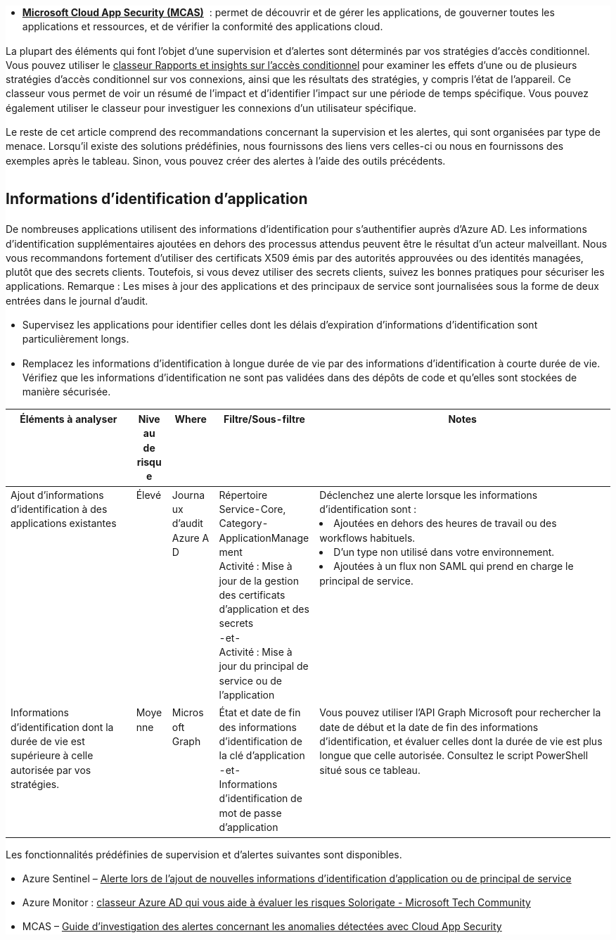 * **[Microsoft Cloud App Security (MCAS)](/cloud-app-security/what-is-cloud-app-security)**  : permet de découvrir et de gérer les applications, de gouverner toutes les applications et ressources, et de vérifier la conformité des applications cloud.

La plupart des éléments qui font l’objet d’une supervision et d’alertes sont déterminés par vos stratégies d’accès conditionnel. Vous pouvez utiliser le [classeur Rapports et insights sur l’accès conditionnel](../conditional-access/howto-conditional-access-insights-reporting.md) pour examiner les effets d’une ou de plusieurs stratégies d’accès conditionnel sur vos connexions, ainsi que les résultats des stratégies, y compris l’état de l’appareil. Ce classeur vous permet de voir un résumé de l’impact et d’identifier l’impact sur une période de temps spécifique. Vous pouvez également utiliser le classeur pour investiguer les connexions d’un utilisateur spécifique. 

 Le reste de cet article comprend des recommandations concernant la supervision et les alertes, qui sont organisées par type de menace. Lorsqu’il existe des solutions prédéfinies, nous fournissons des liens vers celles-ci ou nous en fournissons des exemples après le tableau. Sinon, vous pouvez créer des alertes à l’aide des outils précédents. 

## <a name="application-credentials"></a>Informations d’identification d’application

De nombreuses applications utilisent des informations d’identification pour s’authentifier auprès d’Azure AD. Les informations d’identification supplémentaires ajoutées en dehors des processus attendus peuvent être le résultat d’un acteur malveillant. Nous vous recommandons fortement d’utiliser des certificats X509 émis par des autorités approuvées ou des identités managées, plutôt que des secrets clients. Toutefois, si vous devez utiliser des secrets clients, suivez les bonnes pratiques pour sécuriser les applications. Remarque : Les mises à jour des applications et des principaux de service sont journalisées sous la forme de deux entrées dans le journal d’audit. 

* Supervisez les applications pour identifier celles dont les délais d’expiration d’informations d’identification sont particulièrement longs.

* Remplacez les informations d’identification à longue durée de vie par des informations d’identification à courte durée de vie. Vérifiez que les informations d’identification ne sont pas validées dans des dépôts de code et qu’elles sont stockées de manière sécurisée.


| Éléments à analyser| Niveau de risque| Where| Filtre/Sous-filtre| Notes |
| -|-|-|-|-|
| Ajout d’informations d’identification à des applications existantes| Élevé| Journaux d’audit Azure AD| Répertoire Service-Core, Category-ApplicationManagement <br>Activité : Mise à jour de la gestion des certificats d’application et des secrets<br>-et-<br>Activité : Mise à jour du principal de service ou de l’application| Déclenchez une alerte lorsque les informations d’identification sont :<li> Ajoutées en dehors des heures de travail ou des workflows habituels.<li> D’un type non utilisé dans votre environnement.<li> Ajoutées à un flux non SAML qui prend en charge le principal de service. |
| Informations d’identification dont la durée de vie est supérieure à celle autorisée par vos stratégies.| Moyenne| Microsoft Graph| État et date de fin des informations d’identification de la clé d’application<br>-et-<br>Informations d’identification de mot de passe d’application| Vous pouvez utiliser l’API Graph Microsoft pour rechercher la date de début et la date de fin des informations d’identification, et évaluer celles dont la durée de vie est plus longue que celle autorisée. Consultez le script PowerShell situé sous ce tableau. |

 Les fonctionnalités prédéfinies de supervision et d’alertes suivantes sont disponibles.

* Azure Sentinel – [Alerte lors de l’ajout de nouvelles informations d’identification d’application ou de principal de service](https://github.com/Azure/Azure-Sentinel/blob/master/Detections/AuditLogs/NewAppOrServicePrincipalCredential.yaml) 

* Azure Monitor : [classeur Azure AD qui vous aide à évaluer les risques Solorigate - Microsoft Tech Community](https://techcommunity.microsoft.com/t5/azure-active-directory-identity/azure-ad-workbook-to-help-you-assess-solorigate-risk/ba-p/2010718)

* MCAS – [Guide d’investigation des alertes concernant les anomalies détectées avec Cloud App Security](/cloud-app-security/investigate-anomaly-alerts)
